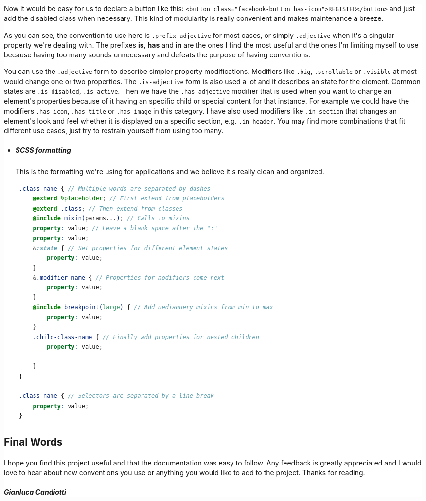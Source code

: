    Now it would be easy for us to declare a button like this: ```<button class="facebook-button has-icon">REGISTER</button>``` and just add the disabled class when necessary. This kind of modularity is really convenient and makes maintenance  a breeze.

   As you can see, the convention to use here is ```.prefix-adjective``` for most cases, or simply ```.adjective``` when it's a singular property we're dealing with. The prefixes **is**, **has** and **in** are the ones I find the most useful and the ones I'm limiting myself to use because having too many sounds unnecessary and defeats the purpose of having conventions.

   You can use the ```.adjective``` form to describe simpler property modifications. Modifiers like ```.big```, ```.scrollable``` or ```.visible``` at most would change one or two properties. The ```.is-adjective``` form is also used a lot and it describes an state for the element. Common states are ```.is-disabled```, ```.is-active```. Then we have the ```.has-adjective``` modifier that is used when you want to change an element's properties because of it having an specific child or special content for that instance. For example we could have the modifiers ```.has-icon```, ```.has-title``` or ```.has-image``` in this category. I have also used modifiers like ```.in-section``` that changes an element's look and feel whether it is displayed on a specific section, e.g. ```.in-header```. You may find more combinations that fit different use cases, just try to restrain yourself from using too many.

* ##### SCSS formatting
   This is the formatting we're using for applications and we believe it's really clean and organized.
   ```scss
    .class-name { // Multiple words are separated by dashes
        @extend %placeholder; // First extend from placeholders
        @extend .class; // Then extend from classes
        @include mixin(params...); // Calls to mixins
        property: value; // Leave a blank space after the ":"
        property: value;
        &:state { // Set properties for different element states
            property: value;
        }
        &.modifier-name { // Properties for modifiers come next
            property: value;
        }
        @include breakpoint(large) { // Add mediaquery mixins from min to max
            property: value;
        }
        .child-class-name { // Finally add properties for nested children
            property: value;
            ...
        }
    }

    .class-name { // Selectors are separated by a line break
        property: value;
    }
   ```

## Final Words

I hope you find this project useful and that the documentation was easy to follow. Any feedback is greatly appreciated and I would love to hear about new conventions you use or anything you would like to add to the project. Thanks for reading.

##### Gianluca Candiotti